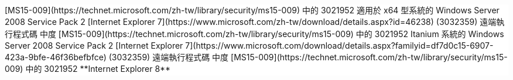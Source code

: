 </td>
<td style="border:1px solid black;">
[MS15-009](https://technet.microsoft.com/zh-tw/library/security/ms15-009) 中的 3021952

</td>
</tr>
<tr>
<td style="border:1px solid black;">
適用於 x64 型系統的 Windows Server 2008 Service Pack 2

</td>
<td style="border:1px solid black;">
[Internet Explorer 7](https://www.microsoft.com/zh-tw/download/details.aspx?id=46238)  
(3032359)

</td>
<td style="border:1px solid black;">
遠端執行程式碼

</td>
<td style="border:1px solid black;">
中度

</td>
<td style="border:1px solid black;">
[MS15-009](https://technet.microsoft.com/zh-tw/library/security/ms15-009) 中的 3021952

</td>
</tr>
<tr>
<td style="border:1px solid black;">
Itanium 系統的 Windows Server 2008 Service Pack 2

</td>
<td style="border:1px solid black;">
[Internet Explorer 7](https://www.microsoft.com/download/details.aspx?familyid=df7d0c15-6907-423a-9bfe-46f36befbfce)  
(3032359)

</td>
<td style="border:1px solid black;">
遠端執行程式碼

</td>
<td style="border:1px solid black;">
中度

</td>
<td style="border:1px solid black;">
[MS15-009](https://technet.microsoft.com/zh-tw/library/security/ms15-009) 中的 3021952

</td>
</tr>
<tr>
<td style="border:1px solid black;" colspan="5">
**Internet Explorer 8**
